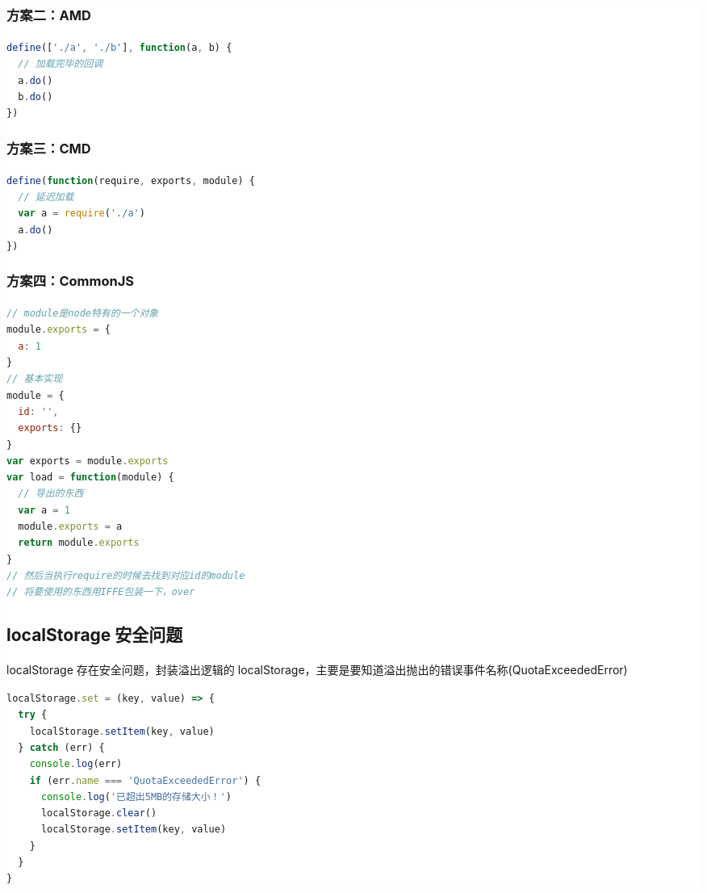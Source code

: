 ### 方案二：AMD

```js
define(['./a', './b'], function(a, b) {
  // 加载完毕的回调
  a.do()
  b.do()
})
```

### 方案三：CMD

```js
define(function(require, exports, module) {
  // 延迟加载
  var a = require('./a')
  a.do()
})
```

### 方案四：CommonJS

```js
// module是node特有的一个对象
module.exports = {
  a: 1
}
// 基本实现
module = {
  id: '',
  exports: {}
}
var exports = module.exports
var load = function(module) {
  // 导出的东西
  var a = 1
  module.exports = a
  return module.exports
}
// 然后当执行require的时候去找到对应id的module
// 将要使用的东西用IFFE包装一下，over
```

## localStorage 安全问题

localStorage 存在安全问题，封装溢出逻辑的 localStorage，主要是要知道溢出抛出的错误事件名称(QuotaExceededError)

```js
localStorage.set = (key, value) => {
  try {
    localStorage.setItem(key, value)
  } catch (err) {
    console.log(err)
    if (err.name === 'QuotaExceededError') {
      console.log('已超出5MB的存储大小！')
      localStorage.clear()
      localStorage.setItem(key, value)
    }
  }
}
```
